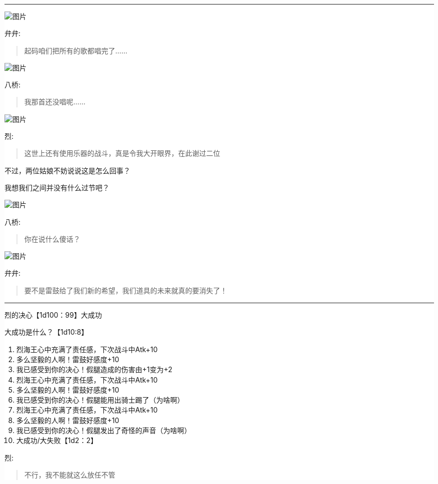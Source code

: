 ----





![图片](http://tiebapic.baidu.com/forum/w%3D580/sign=8a1f7407dbbf6c81f7372ce08c3fb1d7/fe6a8e13632762d0e19e34d0b7ec08fa503dc647.jpg)

弁弁:
> 起码咱们把所有的歌都唱完了……

![图片](http://tiebapic.baidu.com/forum/w%3D580/sign=a05cbb489d82b9013dadc33b438ca97e/78a8bd389b504fc2bac2206af2dde71191ef6d42.jpg)

八桥:
> 我那首还没唱呢……



![图片](http://tiebapic.baidu.com/forum/w%3D580/sign=60f69e926bd98d1076d40c39113fb807/2eb70e55b319ebc4f96e7ef79526cffc1f1716cb.jpg)

烈:
> 这世上还有使用乐器的战斗，真是令我大开眼界，在此谢过二位

不过，两位姑娘不妨说说这是怎么回事？

我想我们之间并没有什么过节吧？

![图片](http://tiebapic.baidu.com/forum/w%3D580/sign=ea13f16b800a304e5222a0f2e1c8a7c3/027db6fb43166d22584690fb512309f79052d236.jpg)

八桥:
> 你在说什么傻话？

![图片](http://tiebapic.baidu.com/forum/w%3D580/sign=f00f11d490d6277fe912323018381f63/a7993e292df5e0feee2b0c6e4b6034a85edf7230.jpg)

弁弁:
> 要不是雷鼓给了我们新的希望，我们道具的未来就真的要消失了！

----



烈的决心【1d100：99】大成功

大成功是什么？【1d10:8】

1. 烈海王心中充满了责任感，下次战斗中Atk+10
2. 多么坚毅的人啊！雷鼓好感度+10
3. 我已感受到你的决心！假腿造成的伤害由+1变为+2
4. 烈海王心中充满了责任感，下次战斗中Atk+10
5. 多么坚毅的人啊！雷鼓好感度+10
6. 我已感受到你的决心！假腿能用出骑士踢了（为啥啊）
7. 烈海王心中充满了责任感，下次战斗中Atk+10
8. 多么坚毅的人啊！雷鼓好感度+10
9. 我已感受到你的决心！假腿发出了奇怪的声音（为啥啊）
10. 大成功/大失败【1d2：2】

烈:
> 不行，我不能就这么放任不管
